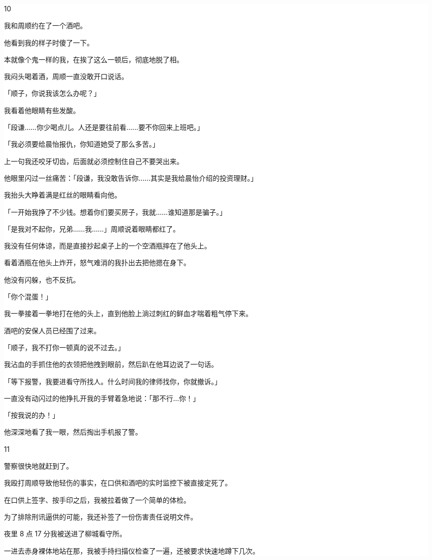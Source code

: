 10

我和周顺约在了一个酒吧。

他看到我的样子时傻了一下。

本就像个鬼一样的我，在挨了这么一顿后，彻底地脱了相。

我闷头喝着酒，周顺一直没敢开口说话。

「顺子，你说我该怎么办呢？」

我看着他眼睛有些发酸。

「段谦……你少喝点儿。人还是要往前看……要不你回来上班吧。」

「我必须要给晨怡报仇，你知道她受了那么多苦。」

上一句我还咬牙切齿，后面就必须控制住自己不要哭出来。

他眼里闪过一丝痛苦：「段谦，我没敢告诉你……其实是我给晨怡介绍的投资理财。」

我抬头大睁着满是红丝的眼睛看向他。

「一开始我挣了不少钱。想着你们要买房子，我就……谁知道那是骗子。」

「是我对不起你，兄弟……我……」周顺说着眼睛都红了。

我没有任何体谅，而是直接抄起桌子上的一个空酒瓶摔在了他头上。

看着酒瓶在他头上炸开，怒气难消的我扑出去把他摁在身下。

他没有闪躲，也不反抗。

「你个混蛋！」

我一拳接着一拳地打在他的头上，直到他脸上淌过刺红的鲜血才喘着粗气停下来。

酒吧的安保人员已经围了过来。

「顺子，我不打你一顿真的说不过去。」

我沾血的手抓住他的衣领把他拽到眼前，然后趴在他耳边说了一句话。

「等下报警，我要进看守所找人。什么时间我的律师找你，你就撤诉。」

一直没有动闪过的他挣扎开我的手臂着急地说：「那不行…你！」

「按我说的办！」

他深深地看了我一眼，然后掏出手机报了警。

11

警察很快地就赶到了。

我殴打周顺导致他轻伤的事实，在口供和酒吧的实时监控下被直接定死了。

在口供上签字、按手印之后，我被拉着做了一个简单的体检。

为了排除刑讯逼供的可能，我还补签了一份伤害责任说明文件。

夜里 8 点 17 分我被送进了柳城看守所。

一进去赤身裸体地站在那，我被手持扫描仪检查了一遍，还被要求快速地蹲下几次。
